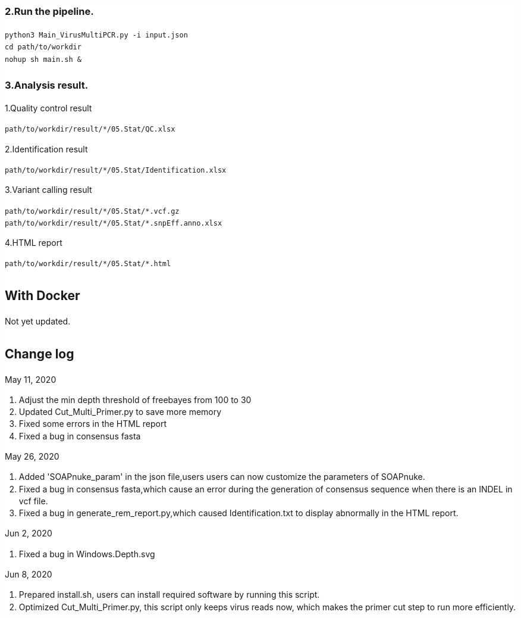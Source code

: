 ### 2.Run the pipeline.
```
python3 Main_VirusMultiPCR.py -i input.json 
cd path/to/workdir
nohup sh main.sh &
```
### 3.Analysis result.
1.Quality control result
```
path/to/workdir/result/*/05.Stat/QC.xlsx
```
2.Identification result
```
path/to/workdir/result/*/05.Stat/Identification.xlsx
```
3.Variant calling result
```
path/to/workdir/result/*/05.Stat/*.vcf.gz
path/to/workdir/result/*/05.Stat/*.snpEff.anno.xlsx
```
4.HTML report
```
path/to/workdir/result/*/05.Stat/*.html
```

## With Docker

Not yet updated.


## Change log
May 11, 2020
1. Adjust the min depth threshold of freebayes from 100 to 30  
2. Updated Cut_Multi_Primer.py to save more memory  
3. Fixed some errors in the HTML report
4. Fixed a bug in consensus fasta

May 26, 2020
1. Added 'SOAPnuke_param' in the json file,users users can now customize the parameters of SOAPnuke.  
2. Fixed a bug in consensus fasta,which cause an error during the generation of consensus sequence when there is an INDEL in vcf file.  
3. Fixed a bug in generate_rem_report.py,which caused Identification.txt to display abnormally in the HTML report.  

Jun 2, 2020
1. Fixed a bug in Windows.Depth.svg

Jun 8, 2020
1. Prepared install.sh, users can install required software by running this script.  
2. Optimized Cut_Multi_Primer.py, this script only keeps virus reads now, which makes the primer cut step to run more efficiently.  
